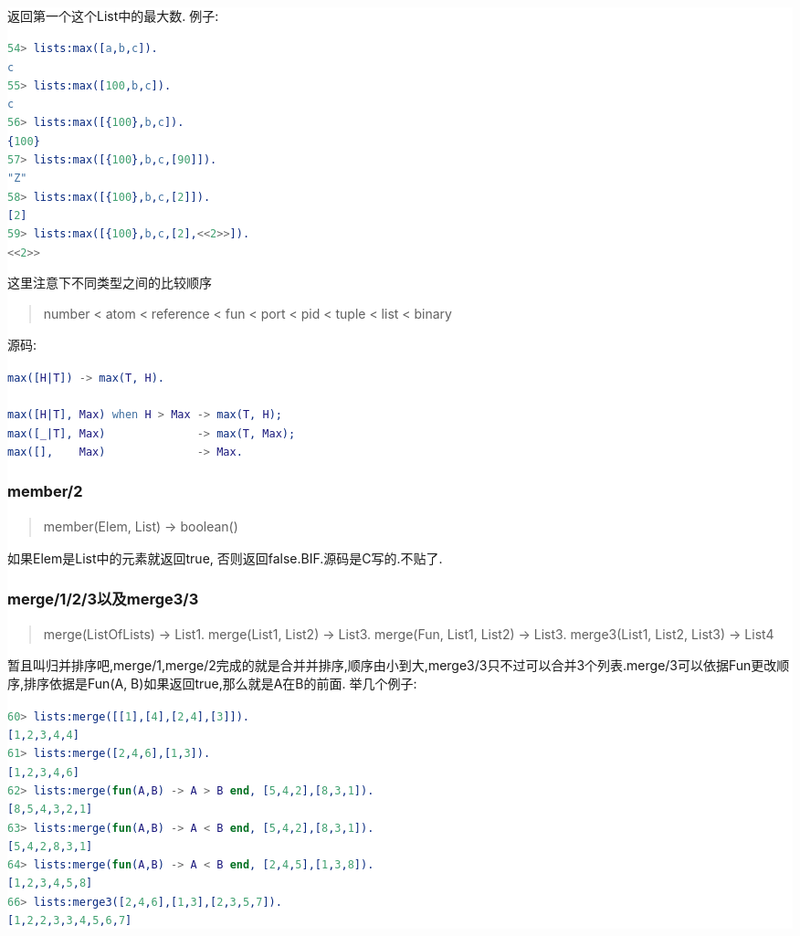 返回第一个这个List中的最大数.
例子:
```erlang
54> lists:max([a,b,c]).
c
55> lists:max([100,b,c]).
c
56> lists:max([{100},b,c]).
{100}
57> lists:max([{100},b,c,[90]]).
"Z"
58> lists:max([{100},b,c,[2]]). 
[2]
59> lists:max([{100},b,c,[2],<<2>>]).
<<2>>
```

这里注意下不同类型之间的比较顺序
> number &lt; atom < reference < fun < port < pid < tuple < list < binary

源码:
```erlang
max([H|T]) -> max(T, H).

max([H|T], Max) when H > Max -> max(T, H);
max([_|T], Max)              -> max(T, Max);
max([],    Max)              -> Max.
```

### member/2
> member(Elem, List) -> boolean()

如果Elem是List中的元素就返回true, 否则返回false.BIF.源码是C写的.不贴了.
### merge/1/2/3以及merge3/3
> merge(ListOfLists) -> List1.
merge(List1, List2) -> List3.
merge(Fun, List1, List2) -> List3.
merge3(List1, List2, List3) -> List4

暂且叫归并排序吧,merge/1,merge/2完成的就是合并并排序,顺序由小到大,merge3/3只不过可以合并3个列表.merge/3可以依据Fun更改顺序,排序依据是Fun(A, B)如果返回true,那么就是A在B的前面.
举几个例子:
```erlang
60> lists:merge([[1],[4],[2,4],[3]]).
[1,2,3,4,4]
61> lists:merge([2,4,6],[1,3]).      
[1,2,3,4,6]
62> lists:merge(fun(A,B) -> A > B end, [5,4,2],[8,3,1]).
[8,5,4,3,2,1]
63> lists:merge(fun(A,B) -> A < B end, [5,4,2],[8,3,1]).
[5,4,2,8,3,1]
64> lists:merge(fun(A,B) -> A < B end, [2,4,5],[1,3,8]).
[1,2,3,4,5,8]
66> lists:merge3([2,4,6],[1,3],[2,3,5,7]).
[1,2,2,3,3,4,5,6,7]
```
